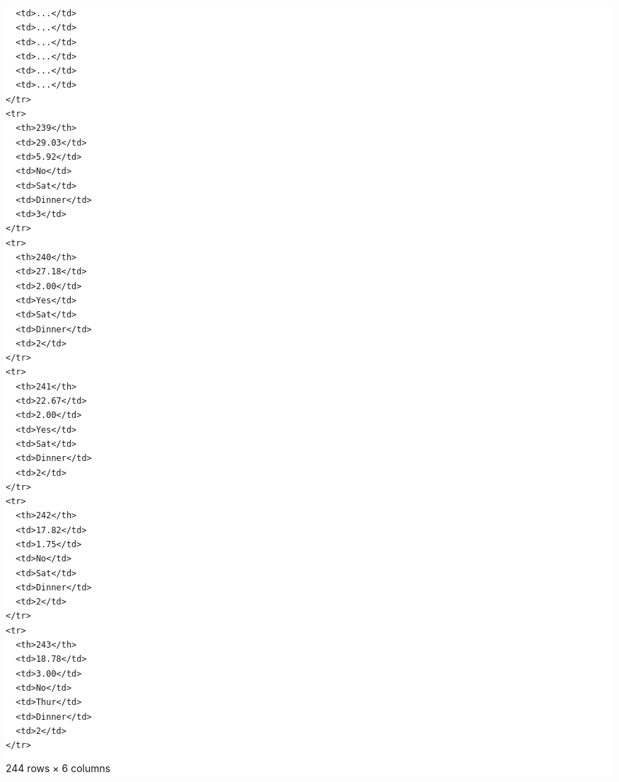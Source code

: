       <td>...</td>
      <td>...</td>
      <td>...</td>
      <td>...</td>
      <td>...</td>
      <td>...</td>
    </tr>
    <tr>
      <th>239</th>
      <td>29.03</td>
      <td>5.92</td>
      <td>No</td>
      <td>Sat</td>
      <td>Dinner</td>
      <td>3</td>
    </tr>
    <tr>
      <th>240</th>
      <td>27.18</td>
      <td>2.00</td>
      <td>Yes</td>
      <td>Sat</td>
      <td>Dinner</td>
      <td>2</td>
    </tr>
    <tr>
      <th>241</th>
      <td>22.67</td>
      <td>2.00</td>
      <td>Yes</td>
      <td>Sat</td>
      <td>Dinner</td>
      <td>2</td>
    </tr>
    <tr>
      <th>242</th>
      <td>17.82</td>
      <td>1.75</td>
      <td>No</td>
      <td>Sat</td>
      <td>Dinner</td>
      <td>2</td>
    </tr>
    <tr>
      <th>243</th>
      <td>18.78</td>
      <td>3.00</td>
      <td>No</td>
      <td>Thur</td>
      <td>Dinner</td>
      <td>2</td>
    </tr>
  </tbody>
</table>
<p>244 rows × 6 columns</p>
</div>
